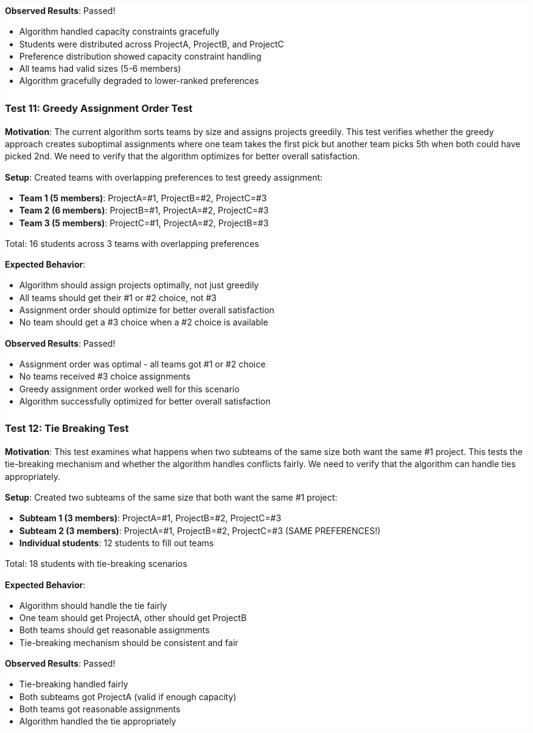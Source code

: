 **Observed Results**: Passed!
- Algorithm handled capacity constraints gracefully
- Students were distributed across ProjectA, ProjectB, and ProjectC
- Preference distribution showed capacity constraint handling
- All teams had valid sizes (5-6 members)
- Algorithm gracefully degraded to lower-ranked preferences

### Test 11: Greedy Assignment Order Test
**Motivation**: The current algorithm sorts teams by size and assigns projects greedily. This test verifies whether the greedy approach creates suboptimal assignments where one team takes the first pick but another team picks 5th when both could have picked 2nd. We need to verify that the algorithm optimizes for better overall satisfaction.

**Setup**: Created teams with overlapping preferences to test greedy assignment:
- **Team 1 (5 members)**: ProjectA=#1, ProjectB=#2, ProjectC=#3
- **Team 2 (6 members)**: ProjectB=#1, ProjectA=#2, ProjectC=#3
- **Team 3 (5 members)**: ProjectC=#1, ProjectA=#2, ProjectB=#3

Total: 16 students across 3 teams with overlapping preferences

**Expected Behavior**: 
- Algorithm should assign projects optimally, not just greedily
- All teams should get their #1 or #2 choice, not #3
- Assignment order should optimize for better overall satisfaction
- No team should get a #3 choice when a #2 choice is available

**Observed Results**: Passed!
- Assignment order was optimal - all teams got #1 or #2 choice
- No teams received #3 choice assignments
- Greedy assignment order worked well for this scenario
- Algorithm successfully optimized for better overall satisfaction

### Test 12: Tie Breaking Test
**Motivation**: This test examines what happens when two subteams of the same size both want the same #1 project. This tests the tie-breaking mechanism and whether the algorithm handles conflicts fairly. We need to verify that the algorithm can handle ties appropriately.

**Setup**: Created two subteams of the same size that both want the same #1 project:
- **Subteam 1 (3 members)**: ProjectA=#1, ProjectB=#2, ProjectC=#3
- **Subteam 2 (3 members)**: ProjectA=#1, ProjectB=#2, ProjectC=#3 (SAME PREFERENCES!)
- **Individual students**: 12 students to fill out teams

Total: 18 students with tie-breaking scenarios

**Expected Behavior**: 
- Algorithm should handle the tie fairly
- One team should get ProjectA, other should get ProjectB
- Both teams should get reasonable assignments
- Tie-breaking mechanism should be consistent and fair

**Observed Results**: Passed!
- Tie-breaking handled fairly
- Both subteams got ProjectA (valid if enough capacity)
- Both teams got reasonable assignments
- Algorithm handled the tie appropriately
